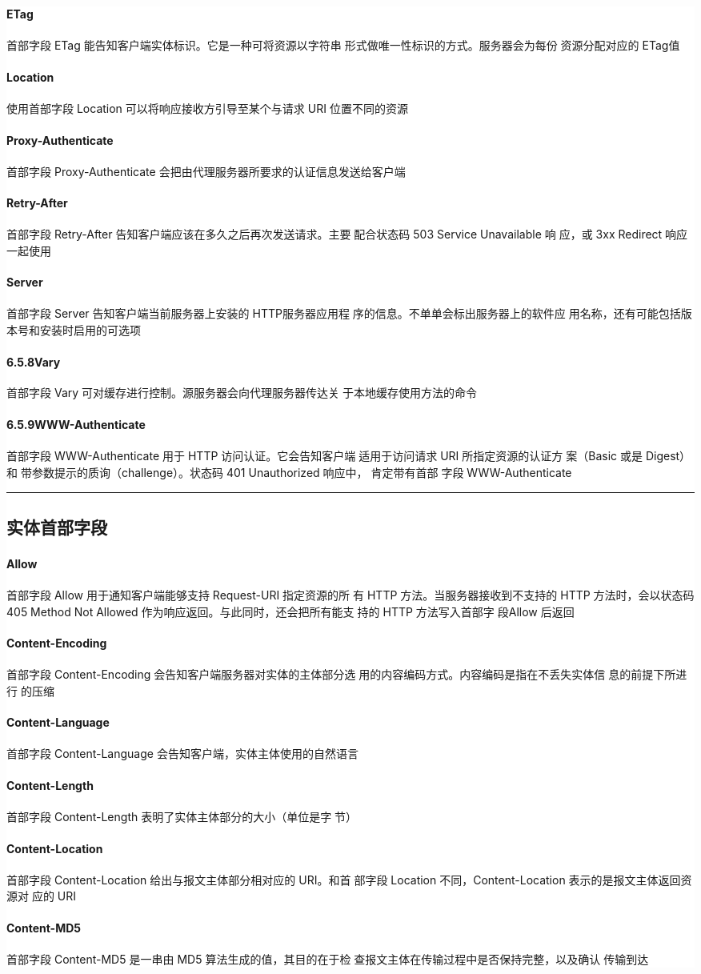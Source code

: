  #### ETag
首部字段 ETag 能告知客户端实体标识。它是一种可将资源以字符串 形式做唯一性标识的方式。服务器会为每份
资源分配对应的 ETag值
    
  #### Location
使用首部字段 Location 可以将响应接收方引导至某个与请求 URI 位置不同的资源
    
  #### Proxy-Authenticate
首部字段 Proxy-Authenticate 会把由代理服务器所要求的认证信息发送给客户端
    
  #### Retry-After
首部字段 Retry-After 告知客户端应该在多久之后再次发送请求。主要 配合状态码 503 Service Unavailable 响
应，或 3xx Redirect 响应一起使用
    
  #### Server
首部字段 Server 告知客户端当前服务器上安装的 HTTP服务器应用程 序的信息。不单单会标出服务器上的软件应
用名称，还有可能包括版 本号和安装时启用的可选项
    
  #### 6.5.8Vary
首部字段 Vary 可对缓存进行控制。源服务器会向代理服务器传达关 于本地缓存使用方法的命令
    
  #### 6.5.9WWW-Authenticate
首部字段 WWW-Authenticate 用于 HTTP 访问认证。它会告知客户端 适用于访问请求 URI 所指定资源的认证方
    案（Basic 或是 Digest）和 带参数提示的质询（challenge）。状态码 401 Unauthorized 响应中， 肯定带有首部
字段 WWW-Authenticate

---

 ## 实体首部字段
  #### Allow
首部字段 Allow 用于通知客户端能够支持 Request-URI 指定资源的所 有 HTTP 方法。当服务器接收到不支持的 HTTP
方法时，会以状态码 405 Method Not Allowed 作为响应返回。与此同时，还会把所有能支 持的 HTTP 方法写入首部字
段Allow 后返回
     
  #### Content-Encoding
首部字段 Content-Encoding 会告知客户端服务器对实体的主体部分选 用的内容编码方式。内容编码是指在不丢失实体信
息的前提下所进行 的压缩
    
  #### Content-Language
首部字段 Content-Language 会告知客户端，实体主体使用的自然语言 
    
  #### Content-Length
首部字段 Content-Length 表明了实体主体部分的大小（单位是字 节）
    
  #### Content-Location
首部字段 Content-Location 给出与报文主体部分相对应的 URI。和首 部字段 Location 不同，Content-Location
表示的是报文主体返回资源对 应的 URI
    
  #### Content-MD5
首部字段 Content-MD5 是一串由 MD5 算法生成的值，其目的在于检 查报文主体在传输过程中是否保持完整，以及确认
传输到达
    